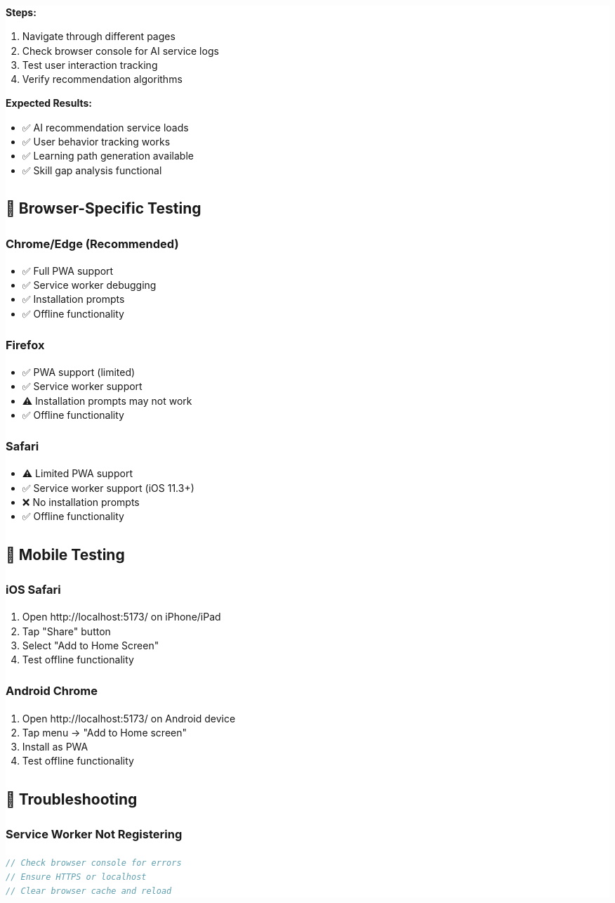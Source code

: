 **Steps:**
1. Navigate through different pages
2. Check browser console for AI service logs
3. Test user interaction tracking
4. Verify recommendation algorithms

**Expected Results:**
- ✅ AI recommendation service loads
- ✅ User behavior tracking works
- ✅ Learning path generation available
- ✅ Skill gap analysis functional

## 🔧 Browser-Specific Testing

### **Chrome/Edge (Recommended)**
- ✅ Full PWA support
- ✅ Service worker debugging
- ✅ Installation prompts
- ✅ Offline functionality

### **Firefox**
- ✅ PWA support (limited)
- ✅ Service worker support
- ⚠️ Installation prompts may not work
- ✅ Offline functionality

### **Safari**
- ⚠️ Limited PWA support
- ✅ Service worker support (iOS 11.3+)
- ❌ No installation prompts
- ✅ Offline functionality

## 📱 Mobile Testing

### **iOS Safari**
1. Open http://localhost:5173/ on iPhone/iPad
2. Tap "Share" button
3. Select "Add to Home Screen"
4. Test offline functionality

### **Android Chrome**
1. Open http://localhost:5173/ on Android device
2. Tap menu → "Add to Home screen"
3. Install as PWA
4. Test offline functionality

## 🐛 Troubleshooting

### **Service Worker Not Registering**
```javascript
// Check browser console for errors
// Ensure HTTPS or localhost
// Clear browser cache and reload
```
